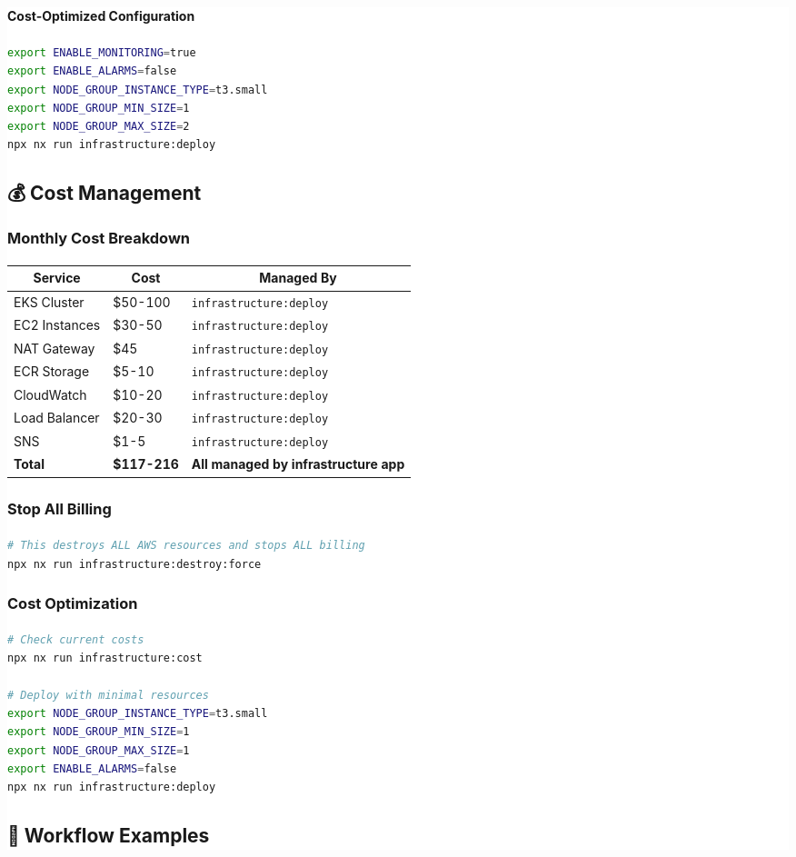 #### **Cost-Optimized Configuration**
```bash
export ENABLE_MONITORING=true
export ENABLE_ALARMS=false
export NODE_GROUP_INSTANCE_TYPE=t3.small
export NODE_GROUP_MIN_SIZE=1
export NODE_GROUP_MAX_SIZE=2
npx nx run infrastructure:deploy
```

## 💰 **Cost Management**

### **Monthly Cost Breakdown**
| Service | Cost | Managed By |
|---------|------|------------|
| EKS Cluster | $50-100 | `infrastructure:deploy` |
| EC2 Instances | $30-50 | `infrastructure:deploy` |
| NAT Gateway | $45 | `infrastructure:deploy` |
| ECR Storage | $5-10 | `infrastructure:deploy` |
| CloudWatch | $10-20 | `infrastructure:deploy` |
| Load Balancer | $20-30 | `infrastructure:deploy` |
| SNS | $1-5 | `infrastructure:deploy` |
| **Total** | **$117-216** | **All managed by infrastructure app** |

### **Stop All Billing**
```bash
# This destroys ALL AWS resources and stops ALL billing
npx nx run infrastructure:destroy:force
```

### **Cost Optimization**
```bash
# Check current costs
npx nx run infrastructure:cost

# Deploy with minimal resources
export NODE_GROUP_INSTANCE_TYPE=t3.small
export NODE_GROUP_MIN_SIZE=1
export NODE_GROUP_MAX_SIZE=1
export ENABLE_ALARMS=false
npx nx run infrastructure:deploy
```

## 🔄 **Workflow Examples**
